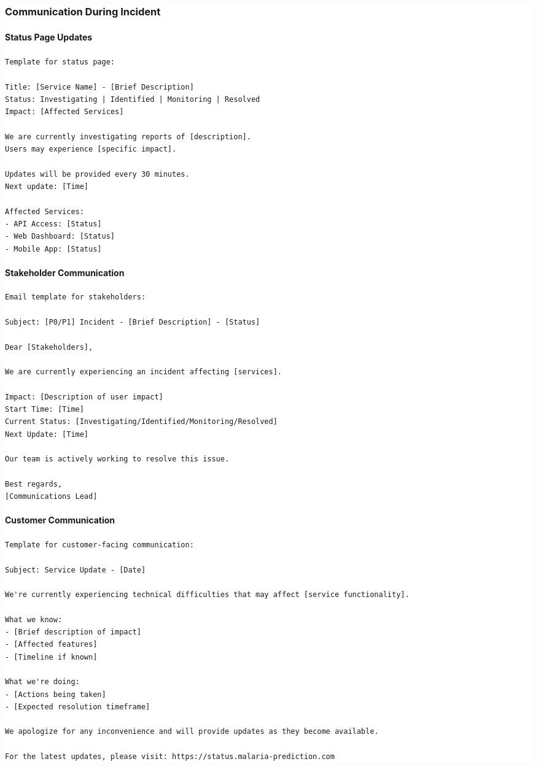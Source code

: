 ### Communication During Incident

#### Status Page Updates
```
Template for status page:

Title: [Service Name] - [Brief Description]
Status: Investigating | Identified | Monitoring | Resolved
Impact: [Affected Services]

We are currently investigating reports of [description].
Users may experience [specific impact].

Updates will be provided every 30 minutes.
Next update: [Time]

Affected Services:
- API Access: [Status]
- Web Dashboard: [Status]
- Mobile App: [Status]
```

#### Stakeholder Communication
```
Email template for stakeholders:

Subject: [P0/P1] Incident - [Brief Description] - [Status]

Dear [Stakeholders],

We are currently experiencing an incident affecting [services].

Impact: [Description of user impact]
Start Time: [Time]
Current Status: [Investigating/Identified/Monitoring/Resolved]
Next Update: [Time]

Our team is actively working to resolve this issue.

Best regards,
[Communications Lead]
```

#### Customer Communication
```
Template for customer-facing communication:

Subject: Service Update - [Date]

We're currently experiencing technical difficulties that may affect [service functionality].

What we know:
- [Brief description of impact]
- [Affected features]
- [Timeline if known]

What we're doing:
- [Actions being taken]
- [Expected resolution timeframe]

We apologize for any inconvenience and will provide updates as they become available.

For the latest updates, please visit: https://status.malaria-prediction.com

```